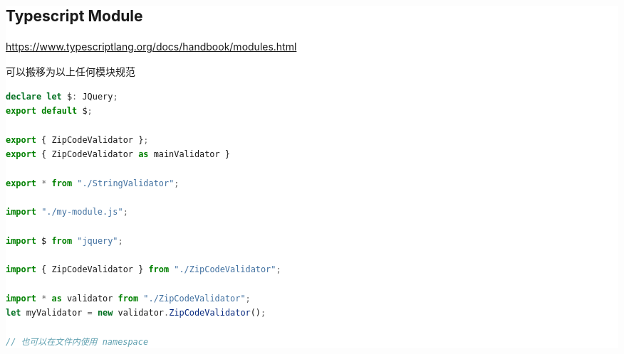## Typescript Module

https://www.typescriptlang.org/docs/handbook/modules.html

可以搬移为以上任何模块规范

```typescript
declare let $: JQuery;
export default $;

export { ZipCodeValidator };
export { ZipCodeValidator as mainValidator }

export * from "./StringValidator";

import "./my-module.js";

import $ from "jquery";

import { ZipCodeValidator } from "./ZipCodeValidator";

import * as validator from "./ZipCodeValidator";
let myValidator = new validator.ZipCodeValidator();

// 也可以在文件内使用 namespace

```

